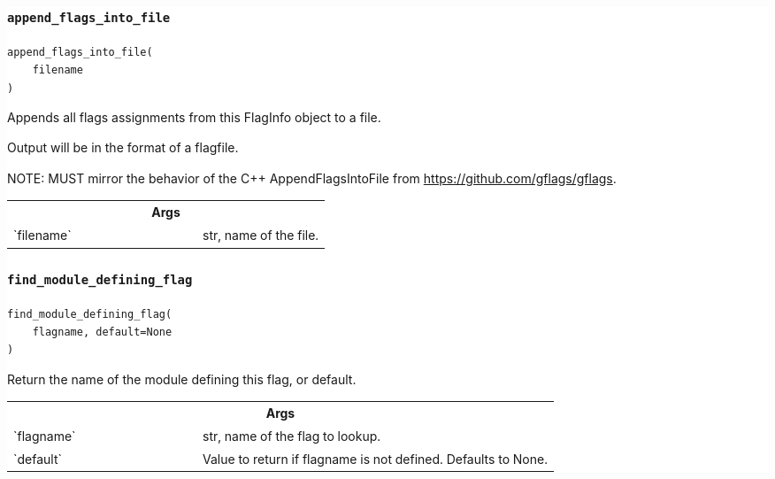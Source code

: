 

<h3 id="append_flags_into_file"><code>append_flags_into_file</code></h3>

<pre class="devsite-click-to-copy prettyprint lang-py tfo-signature-link">
<code>append_flags_into_file(
    filename
)
</code></pre>

Appends all flags assignments from this FlagInfo object to a file.

Output will be in the format of a flagfile.

NOTE: MUST mirror the behavior of the C++ AppendFlagsIntoFile
from https://github.com/gflags/gflags.


 <table class="responsive fixed orange">
<colgroup><col width="214px"><col></colgroup>
<tr><th colspan="2">Args</th></tr>

<tr>
<td>
`filename`
</td>
<td>
str, name of the file.
</td>
</tr>
</table>



<h3 id="find_module_defining_flag"><code>find_module_defining_flag</code></h3>

<pre class="devsite-click-to-copy prettyprint lang-py tfo-signature-link">
<code>find_module_defining_flag(
    flagname, default=None
)
</code></pre>

Return the name of the module defining this flag, or default.



 <table class="responsive fixed orange">
<colgroup><col width="214px"><col></colgroup>
<tr><th colspan="2">Args</th></tr>

<tr>
<td>
`flagname`
</td>
<td>
str, name of the flag to lookup.
</td>
</tr><tr>
<td>
`default`
</td>
<td>
Value to return if flagname is not defined. Defaults
to None.
</td>
</tr>
</table>
